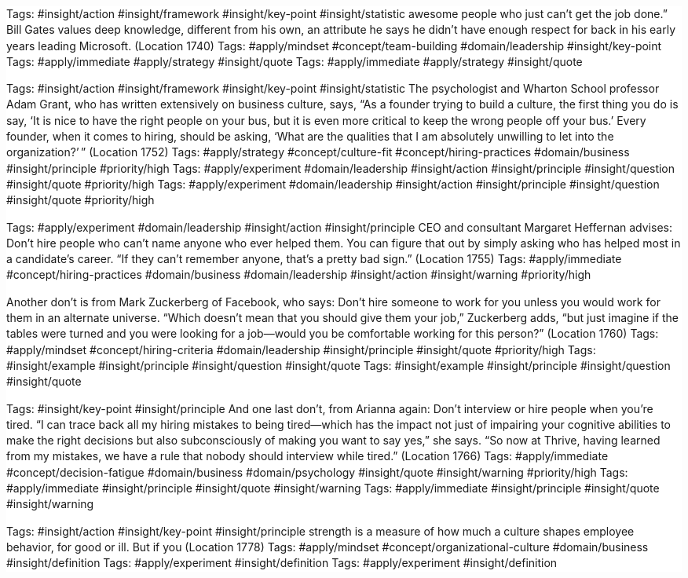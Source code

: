 Tags: #insight/action #insight/framework #insight/key-point #insight/statistic
awesome people who just can’t get the job done.” Bill Gates values deep knowledge, different from his own, an attribute he says he didn’t have enough respect for back in his early years leading Microsoft. (Location 1740)
Tags: #apply/mindset #concept/team-building #domain/leadership #insight/key-point
Tags: #apply/immediate #apply/strategy #insight/quote
Tags: #apply/immediate #apply/strategy #insight/quote
  
Tags: #insight/action #insight/framework #insight/key-point #insight/statistic
The psychologist and Wharton School professor Adam Grant, who has written extensively on business culture, says, “As a founder trying to build a culture, the first thing you do is say, ‘It is nice to have the right people on your bus, but it is even more critical to keep the wrong people off your bus.’ Every founder, when it comes to hiring, should be asking, ‘What are the qualities that I am absolutely unwilling to let into the organization?’ ” (Location 1752)
Tags: #apply/strategy #concept/culture-fit #concept/hiring-practices #domain/business #insight/principle #priority/high
Tags: #apply/experiment #domain/leadership #insight/action #insight/principle #insight/question #insight/quote #priority/high
Tags: #apply/experiment #domain/leadership #insight/action #insight/principle #insight/question #insight/quote #priority/high
  
Tags: #apply/experiment #domain/leadership #insight/action #insight/principle
CEO and consultant Margaret Heffernan advises: Don’t hire people who can’t name anyone who ever helped them. You can figure that out by simply asking who has helped most in a candidate’s career. “If they can’t remember anyone, that’s a pretty bad sign.” (Location 1755)
Tags: #apply/immediate #concept/hiring-practices #domain/business #domain/leadership #insight/action #insight/warning #priority/high
  
Another don’t is from Mark Zuckerberg of Facebook, who says: Don’t hire someone to work for you unless you would work for them in an alternate universe. “Which doesn’t mean that you should give them your job,” Zuckerberg adds, “but just imagine if the tables were turned and you were looking for a job—would you be comfortable working for this person?” (Location 1760)
Tags: #apply/mindset #concept/hiring-criteria #domain/leadership #insight/principle #insight/quote #priority/high
Tags: #insight/example #insight/principle #insight/question #insight/quote
Tags: #insight/example #insight/principle #insight/question #insight/quote
  
Tags: #insight/key-point #insight/principle
And one last don’t, from Arianna again: Don’t interview or hire people when you’re tired. “I can trace back all my hiring mistakes to being tired—which has the impact not just of impairing your cognitive abilities to make the right decisions but also subconsciously of making you want to say yes,” she says. “So now at Thrive, having learned from my mistakes, we have a rule that nobody should interview while tired.” (Location 1766)
Tags: #apply/immediate #concept/decision-fatigue #domain/business #domain/psychology #insight/quote #insight/warning #priority/high
Tags: #apply/immediate #insight/principle #insight/quote #insight/warning
Tags: #apply/immediate #insight/principle #insight/quote #insight/warning
  
Tags: #insight/action #insight/key-point #insight/principle
strength is a measure of how much a culture shapes employee behavior, for good or ill. But if you (Location 1778)
Tags: #apply/mindset #concept/organizational-culture #domain/business #insight/definition
Tags: #apply/experiment #insight/definition
Tags: #apply/experiment #insight/definition
  